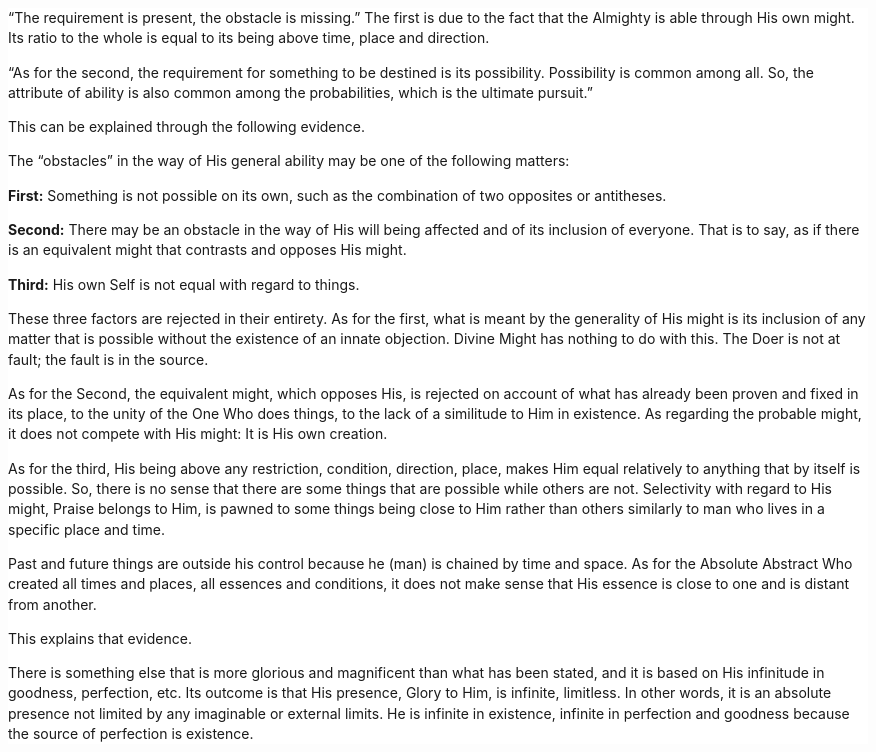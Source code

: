 “The requirement is present, the obstacle is missing.” The first is due
to the fact that the Almighty is able through His own might. Its ratio
to the whole is equal to its being above time, place and direction.

“As for the second, the requirement for something to be destined is its
possibility. Possibility is common among all. So, the attribute of
ability is also common among the probabilities, which is the ultimate
pursuit.”

This can be explained through the following evidence.

The “obstacles” in the way of His general ability may be one of the
following matters:

**First:** Something is not possible on its own, such as the combination
of two opposites or antitheses.

**Second:** There may be an obstacle in the way of His will being
affected and of its inclusion of everyone. That is to say, as if there
is an equivalent might that contrasts and opposes His might.

**Third:** His own Self is not equal with regard to things.

These three factors are rejected in their entirety. As for the first,
what is meant by the generality of His might is its inclusion of any
matter that is possible without the existence of an innate objection.
Divine Might has nothing to do with this. The Doer is not at fault; the
fault is in the source.

As for the Second, the equivalent might, which opposes His, is rejected
on account of what has already been proven and fixed in its place, to
the unity of the One Who does things, to the lack of a similitude to Him
in existence. As regarding the probable might, it does not compete with
His might: It is His own creation.

As for the third, His being above any restriction, condition, direction,
place, makes Him equal relatively to anything that by itself is
possible. So, there is no sense that there are some things that are
possible while others are not. Selectivity with regard to His might,
Praise belongs to Him, is pawned to some things being close to Him
rather than others similarly to man who lives in a specific place and
time.

Past and future things are outside his control because he (man) is
chained by time and space. As for the Absolute Abstract Who created all
times and places, all essences and conditions, it does not make sense
that His essence is close to one and is distant from another.

This explains that evidence.

There is something else that is more glorious and magnificent than what
has been stated, and it is based on His infinitude in goodness,
perfection, etc. Its outcome is that His presence, Glory to Him, is
infinite, limitless. In other words, it is an absolute presence not
limited by any imaginable or external limits. He is infinite in
existence, infinite in perfection and goodness because the source of
perfection is existence.
